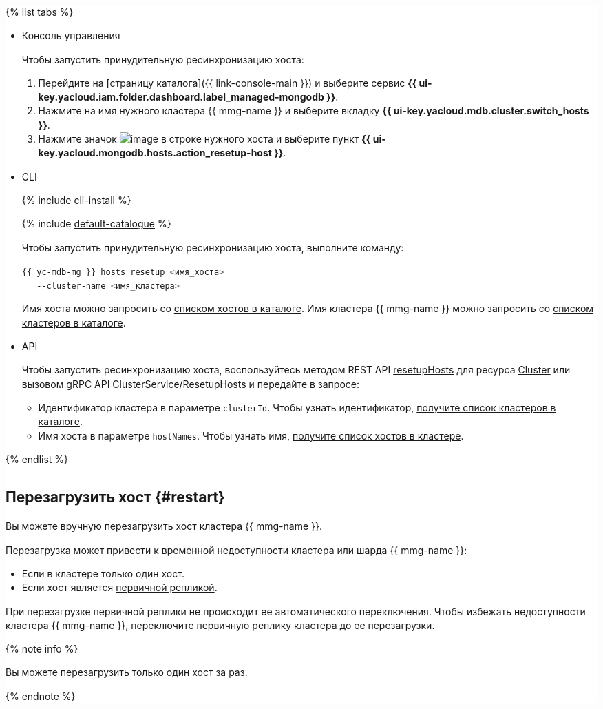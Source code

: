 {% list tabs %}

- Консоль управления

  Чтобы запустить принудительную ресинхронизацию хоста:
  1. Перейдите на [страницу каталога]({{ link-console-main }}) и выберите сервис **{{ ui-key.yacloud.iam.folder.dashboard.label_managed-mongodb }}**.
  1. Нажмите на имя нужного кластера {{ mmg-name }} и выберите вкладку **{{ ui-key.yacloud.mdb.cluster.switch_hosts }}**.
  1. Нажмите значок ![image](../../_assets/horizontal-ellipsis.svg) в строке нужного хоста и выберите пункт **{{ ui-key.yacloud.mongodb.hosts.action_resetup-host }}**.

- CLI

  {% include [cli-install](../../_includes/cli-install.md) %}

  {% include [default-catalogue](../../_includes/default-catalogue.md) %}

  Чтобы запустить принудительную ресинхронизацию хоста, выполните команду:

  ```bash
  {{ yc-mdb-mg }} hosts resetup <имя_хоста>
     --cluster-name <имя_кластера>
  ```

  Имя хоста можно запросить со [списком хостов в каталоге](hosts.md#list-hosts). Имя кластера {{ mmg-name }} можно запросить со [списком кластеров в каталоге](cluster-list.md#list-clusters).

- API

  Чтобы запустить ресинхронизацию хоста, воспользуйтесь методом REST API [resetupHosts](../api-ref/Cluster/resetupHosts.md) для ресурса [Cluster](../api-ref/Cluster/index.md) или вызовом gRPC API [ClusterService/ResetupHosts](../api-ref/grpc/cluster_service.md#ResetupHosts) и передайте в запросе:
  * Идентификатор кластера в параметре `clusterId`. Чтобы узнать идентификатор, [получите список кластеров в каталоге](cluster-list.md).
  * Имя хоста в параметре `hostNames`. Чтобы узнать имя, [получите список хостов в кластере](#list-hosts).

{% endlist %}

## Перезагрузить хост {#restart}

Вы можете вручную перезагрузить хост кластера {{ mmg-name }}.

Перезагрузка может привести к временной недоступности кластера или [шарда](../concepts/sharding.md) {{ mmg-name }}:
* Если в кластере только один хост.
* Если хост является [первичной репликой](../concepts/replication.md).

При перезагрузке первичной реплики не происходит ее автоматического переключения. Чтобы избежать недоступности кластера {{ mmg-name }}, [переключите первичную реплику](stepdown.md) кластера до ее перезагрузки.

{% note info %}

Вы можете перезагрузить только один хост за раз.

{% endnote %}
